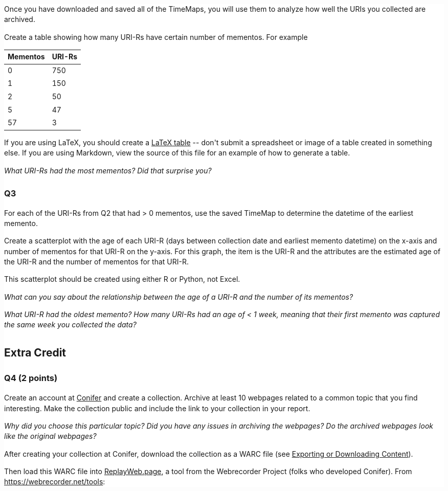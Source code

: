 Once you have downloaded and saved all of the TimeMaps, you will use them to analyze how well the URIs you collected are archived.

Create a table showing how many URI-Rs have certain number of mementos.  For example

|Mementos | URI-Rs |
|---------|--------|
|   0     |  750   |
|   1     |  150   |
|   2     |   50   |
|   5     |   47   |
|  57     |    3   |

If you are using LaTeX, you should create a [LaTeX table](https://www.overleaf.com/learn/latex/tables) -- don't submit a spreadsheet or image of a table created in something else.  If you are using Markdown, view the source of this file for an example of how to generate a table.

*What URI-Rs had the most mementos?  Did that surprise you?*

### Q3

For each of the URI-Rs from Q2 that had > 0 mementos, use the saved TimeMap to determine the datetime of the earliest memento. 

Create a scatterplot with the age of each URI-R (days between collection date and earliest memento datetime) on the x-axis and number of mementos for that URI-R on the y-axis.  For this graph, the item is the URI-R and the attributes are the estimated age of the URI-R and the number of mementos for that URI-R.

This scatterplot should be created using either R or Python, not Excel.

*What can you say about the relationship between the age of a URI-R and the number of its mementos?*

*What URI-R had the oldest memento?  How many URI-Rs had an age of < 1 week, meaning that their first memento was captured the same week you collected the data?*

## Extra Credit 

### Q4 (2 points)

Create an account at [Conifer](https://conifer.rhizome.org) and create a collection.  Archive at least 10 webpages related to a common topic that you find interesting. Make the collection public and include the link to your collection in your report.

*Why did you choose this particular topic?  Did you have any issues in archiving the webpages?  Do the archived webpages look like the original webpages?*

After creating your collection at Conifer, download the collection as a WARC file (see [Exporting or Downloading Content](https://guide.conifer.rhizome.org/docs/manage-sessions/exporting-warc/)).

Then load this WARC file into [ReplayWeb.page](https://replayweb.page), a tool from the Webrecorder Project (folks who developed Conifer).  From https://webrecorder.net/tools:
